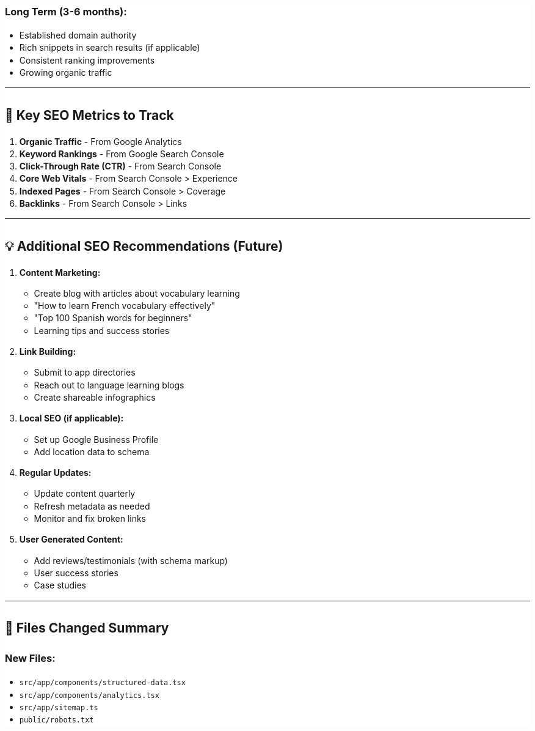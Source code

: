 ### Long Term (3-6 months):
- Established domain authority
- Rich snippets in search results (if applicable)
- Consistent ranking improvements
- Growing organic traffic

---

## 🔑 Key SEO Metrics to Track

1. **Organic Traffic** - From Google Analytics
2. **Keyword Rankings** - From Google Search Console
3. **Click-Through Rate (CTR)** - From Search Console
4. **Core Web Vitals** - From Search Console > Experience
5. **Indexed Pages** - From Search Console > Coverage
6. **Backlinks** - From Search Console > Links

---

## 💡 Additional SEO Recommendations (Future)

1. **Content Marketing:**
   - Create blog with articles about vocabulary learning
   - "How to learn French vocabulary effectively"
   - "Top 100 Spanish words for beginners"
   - Learning tips and success stories

2. **Link Building:**
   - Submit to app directories
   - Reach out to language learning blogs
   - Create shareable infographics

3. **Local SEO (if applicable):**
   - Set up Google Business Profile
   - Add location data to schema

4. **Regular Updates:**
   - Update content quarterly
   - Refresh metadata as needed
   - Monitor and fix broken links

5. **User Generated Content:**
   - Add reviews/testimonials (with schema markup)
   - User success stories
   - Case studies

---

## 📝 Files Changed Summary

### New Files:
- `src/app/components/structured-data.tsx`
- `src/app/components/analytics.tsx`
- `src/app/sitemap.ts`
- `public/robots.txt`
